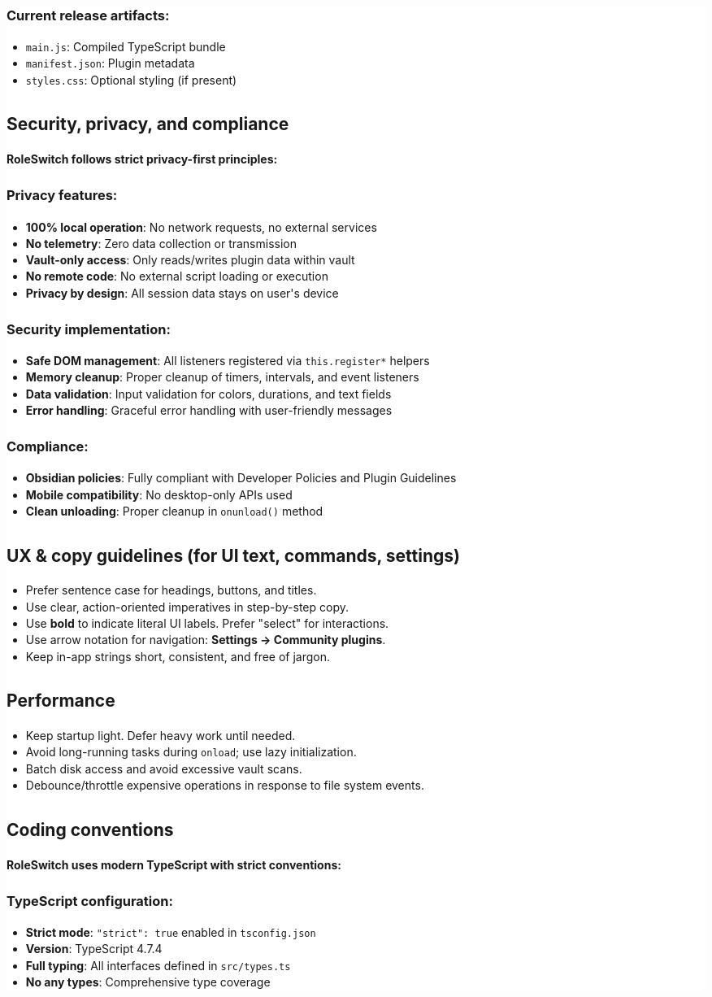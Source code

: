### Current release artifacts:
- `main.js`: Compiled TypeScript bundle
- `manifest.json`: Plugin metadata
- `styles.css`: Optional styling (if present)

## Security, privacy, and compliance

**RoleSwitch follows strict privacy-first principles:**

### Privacy features:
- **100% local operation**: No network requests, no external services
- **No telemetry**: Zero data collection or transmission
- **Vault-only access**: Only reads/writes plugin data within vault
- **No remote code**: No external script loading or execution
- **Privacy by design**: All session data stays on user's device

### Security implementation:
- **Safe DOM management**: All listeners registered via `this.register*` helpers
- **Memory cleanup**: Proper cleanup of timers, intervals, and event listeners
- **Data validation**: Input validation for colors, durations, and text fields
- **Error handling**: Graceful error handling with user-friendly messages

### Compliance:
- **Obsidian policies**: Fully compliant with Developer Policies and Plugin Guidelines
- **Mobile compatibility**: No desktop-only APIs used
- **Clean unloading**: Proper cleanup in `onunload()` method

## UX & copy guidelines (for UI text, commands, settings)

- Prefer sentence case for headings, buttons, and titles.
- Use clear, action-oriented imperatives in step-by-step copy.
- Use **bold** to indicate literal UI labels. Prefer "select" for interactions.
- Use arrow notation for navigation: **Settings → Community plugins**.
- Keep in-app strings short, consistent, and free of jargon.

## Performance

- Keep startup light. Defer heavy work until needed.
- Avoid long-running tasks during `onload`; use lazy initialization.
- Batch disk access and avoid excessive vault scans.
- Debounce/throttle expensive operations in response to file system events.

## Coding conventions

**RoleSwitch uses modern TypeScript with strict conventions:**

### TypeScript configuration:
- **Strict mode**: `"strict": true` enabled in `tsconfig.json`
- **Version**: TypeScript 4.7.4
- **Full typing**: All interfaces defined in `src/types.ts`
- **No any types**: Comprehensive type coverage
